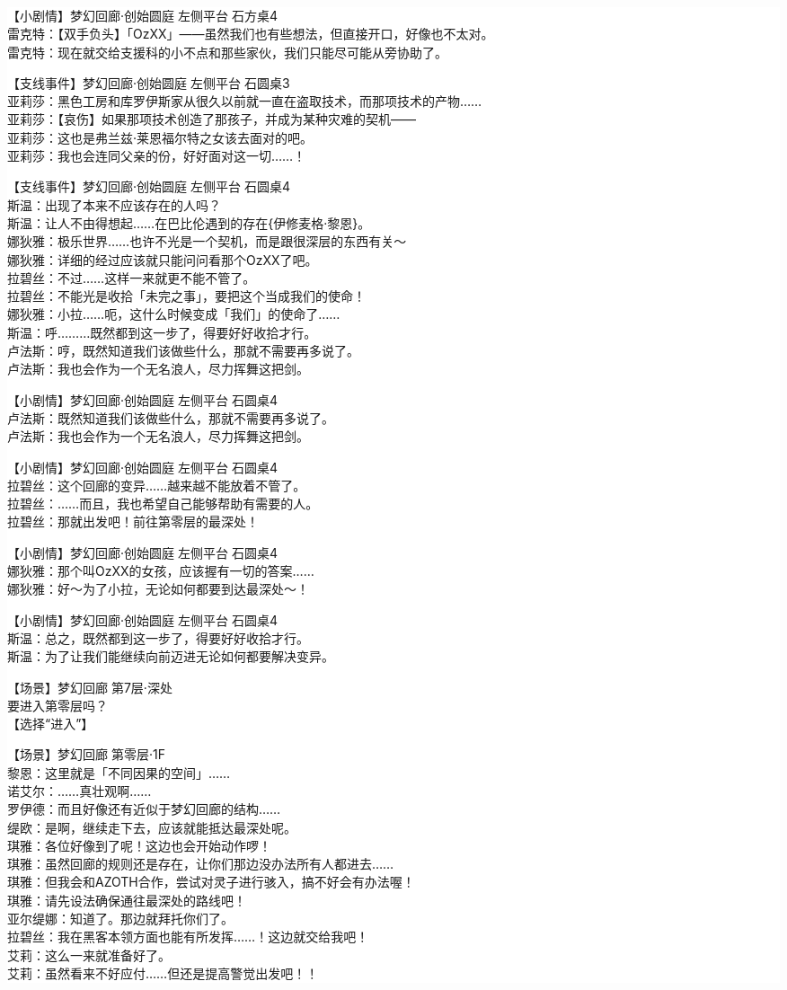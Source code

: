 【小剧情】梦幻回廊·创始圆庭 左侧平台 石方桌4  
雷克特：【双手负头】「OzXX」——虽然我们也有些想法，但直接开口，好像也不太对。  
雷克特：现在就交给支援科的小不点和那些家伙，我们只能尽可能从旁协助了。  
  
  
【支线事件】梦幻回廊·创始圆庭 左侧平台 石圆桌3  
亚莉莎：黑色工房和库罗伊斯家从很久以前就一直在盗取技术，而那项技术的产物……  
亚莉莎：【哀伤】如果那项技术创造了那孩子，并成为某种灾难的契机——  
亚莉莎：这也是弗兰兹·莱恩福尔特之女该去面对的吧。  
亚莉莎：我也会连同父亲的份，好好面对这一切……！  
  
  
【支线事件】梦幻回廊·创始圆庭 左侧平台 石圆桌4  
斯温：出现了本来不应该存在的人吗？  
斯温：让人不由得想起……在巴比伦遇到的存在{伊修麦格·黎恩}。  
娜狄雅：极乐世界……也许不光是一个契机，而是跟很深层的东西有关～  
娜狄雅：详细的经过应该就只能问问看那个OzXX了吧。  
拉碧丝：不过……这样一来就更不能不管了。  
拉碧丝：不能光是收拾「未完之事」，要把这个当成我们的使命！  
娜狄雅：小拉……呃，这什么时候变成「我们」的使命了……  
斯温：呼………既然都到这一步了，得要好好收拾才行。  
卢法斯：哼，既然知道我们该做些什么，那就不需要再多说了。  
卢法斯：我也会作为一个无名浪人，尽力挥舞这把剑。  
  
【小剧情】梦幻回廊·创始圆庭 左侧平台 石圆桌4  
卢法斯：既然知道我们该做些什么，那就不需要再多说了。  
卢法斯：我也会作为一个无名浪人，尽力挥舞这把剑。  
  
【小剧情】梦幻回廊·创始圆庭 左侧平台 石圆桌4  
拉碧丝：这个回廊的变异……越来越不能放着不管了。  
拉碧丝：……而且，我也希望自己能够帮助有需要的人。  
拉碧丝：那就出发吧！前往第零层的最深处！  
  
【小剧情】梦幻回廊·创始圆庭 左侧平台 石圆桌4  
娜狄雅：那个叫OzXX的女孩，应该握有一切的答案……  
娜狄雅：好～为了小拉，无论如何都要到达最深处～！  
  
【小剧情】梦幻回廊·创始圆庭 左侧平台 石圆桌4  
斯温：总之，既然都到这一步了，得要好好收拾才行。  
斯温：为了让我们能继续向前迈进无论如何都要解决变异。  
  
  
【场景】梦幻回廊 第7层·深处  
要进入第零层吗？  
【选择“进入”】  
  
【场景】梦幻回廊 第零层·1F  
黎恩：这里就是「不同因果的空间」……  
诺艾尔：……真壮观啊……  
罗伊德：而且好像还有近似于梦幻回廊的结构……  
缇欧：是啊，继续走下去，应该就能抵达最深处呢。  
琪雅：各位好像到了呢！这边也会开始动作啰！  
琪雅：虽然回廊的规则还是存在，让你们那边没办法所有人都进去……  
琪雅：但我会和AZOTH合作，尝试对灵子进行骇入，搞不好会有办法喔！  
琪雅：请先设法确保通往最深处的路线吧！  
亚尔缇娜：知道了。那边就拜托你们了。  
拉碧丝：我在黑客本领方面也能有所发挥……！这边就交给我吧！  
艾莉：这么一来就准备好了。  
艾莉：虽然看来不好应付……但还是提高警觉出发吧！！  
  
  
